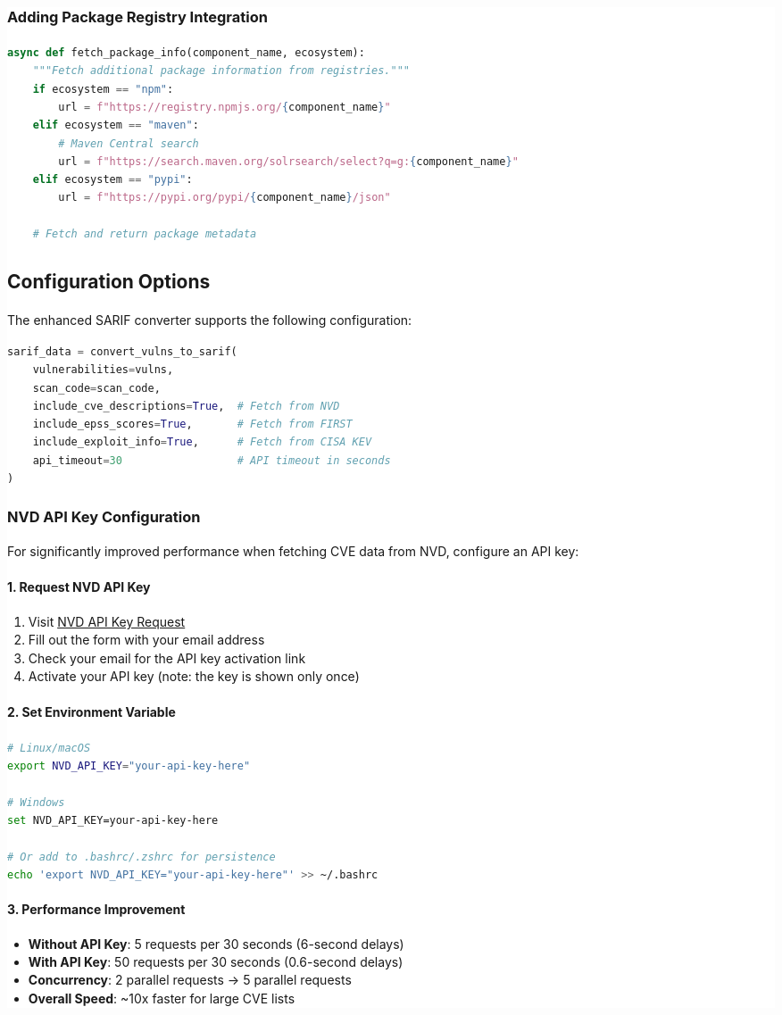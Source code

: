 ### **Adding Package Registry Integration**
```python
async def fetch_package_info(component_name, ecosystem):
    """Fetch additional package information from registries."""
    if ecosystem == "npm":
        url = f"https://registry.npmjs.org/{component_name}"
    elif ecosystem == "maven":
        # Maven Central search
        url = f"https://search.maven.org/solrsearch/select?q=g:{component_name}"
    elif ecosystem == "pypi":
        url = f"https://pypi.org/pypi/{component_name}/json"
    
    # Fetch and return package metadata
```

## Configuration Options

The enhanced SARIF converter supports the following configuration:

```python
sarif_data = convert_vulns_to_sarif(
    vulnerabilities=vulns,
    scan_code=scan_code,
    include_cve_descriptions=True,  # Fetch from NVD
    include_epss_scores=True,       # Fetch from FIRST
    include_exploit_info=True,      # Fetch from CISA KEV
    api_timeout=30                  # API timeout in seconds
)
```

### **NVD API Key Configuration**

For significantly improved performance when fetching CVE data from NVD, configure an API key:

#### **1. Request NVD API Key**
1. Visit [NVD API Key Request](https://nvd.nist.gov/developers/request-an-api-key)
2. Fill out the form with your email address
3. Check your email for the API key activation link
4. Activate your API key (note: the key is shown only once)

#### **2. Set Environment Variable**
```bash
# Linux/macOS
export NVD_API_KEY="your-api-key-here"

# Windows
set NVD_API_KEY=your-api-key-here

# Or add to .bashrc/.zshrc for persistence
echo 'export NVD_API_KEY="your-api-key-here"' >> ~/.bashrc
```

#### **3. Performance Improvement**
- **Without API Key**: 5 requests per 30 seconds (6-second delays)
- **With API Key**: 50 requests per 30 seconds (0.6-second delays)
- **Concurrency**: 2 parallel requests → 5 parallel requests
- **Overall Speed**: ~10x faster for large CVE lists

